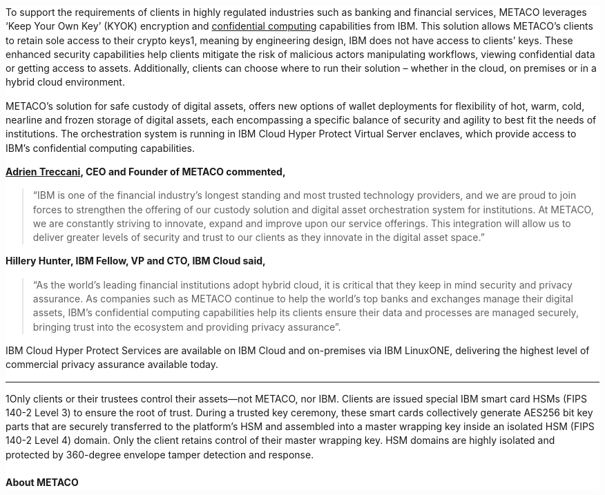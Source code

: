 To support the requirements of clients in highly regulated industries such as
banking and financial services, METACO leverages ‘Keep Your Own Key’ (KYOK)
encryption and [confidential
computing](https://www.ibm.com/cloud/learn/confidential-computing)
capabilities from IBM. This solution allows METACO’s clients to retain sole
access to their crypto keys1, meaning by engineering design, IBM does not have
access to clients’ keys. These enhanced security capabilities help clients
mitigate the risk of malicious actors manipulating workflows, viewing
confidential data or getting access to assets. Additionally, clients can
choose where to run their solution – whether in the cloud, on premises or in a
hybrid cloud environment.

METACO’s solution for safe custody of digital assets, offers new options of
wallet deployments for flexibility of hot, warm, cold, nearline and frozen
storage of digital assets, each encompassing a specific balance of security
and agility to best fit the needs of institutions. The orchestration system is
running in IBM Cloud Hyper Protect Virtual Server enclaves, which provide
access to IBM’s confidential computing capabilities.

**[Adrien Treccani](https://ch.linkedin.com/in/atreccani), CEO and Founder of
METACO commented,**

> “IBM is one of the financial industry’s longest standing and most trusted
> technology providers, and we are proud to join forces to strengthen the
> offering of our custody solution and digital asset orchestration system for
> institutions. At METACO, we are constantly striving to innovate, expand and
> improve upon our service offerings. This integration will allow us to
> deliver greater levels of security and trust to our clients as they innovate
> in the digital asset space.”

**Hillery Hunter, IBM Fellow, VP and CTO, IBM Cloud said,**

> “As the world’s leading financial institutions adopt hybrid cloud, it is
> critical that they keep in mind security and privacy assurance. As companies
> such as METACO continue to help the world’s top banks and exchanges manage
> their digital assets, IBM’s confidential computing capabilities help its
> clients ensure their data and processes are managed securely, bringing trust
> into the ecosystem and providing privacy assurance”.

IBM Cloud Hyper Protect Services are available on IBM Cloud and on-premises
via IBM LinuxONE, delivering the highest level of commercial privacy assurance
available today.

* * *

1Only clients or their trustees control their assets—not METACO, nor IBM.
Clients are issued special IBM smart card HSMs (FIPS 140-2 Level 3) to ensure
the root of trust. During a trusted key ceremony, these smart cards
collectively generate AES256 bit key parts that are securely transferred to
the platform’s HSM and assembled into a master wrapping key inside an isolated
HSM (FIPS 140-2 Level 4) domain. Only the client retains control of their
master wrapping key. HSM domains are highly isolated and protected by
360-degree envelope tamper detection and response.

#### About METACO
